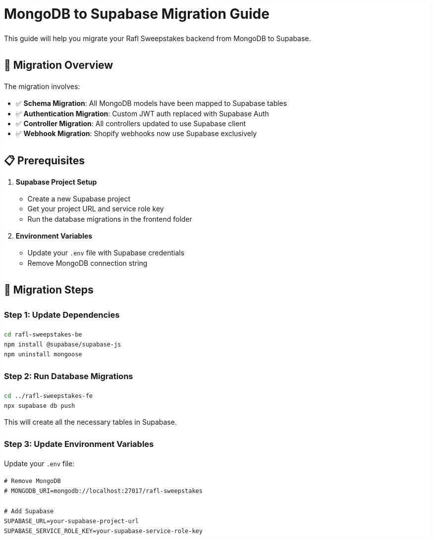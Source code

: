 # MongoDB to Supabase Migration Guide

This guide will help you migrate your Rafl Sweepstakes backend from MongoDB to Supabase.

## 🎯 Migration Overview

The migration involves:
- ✅ **Schema Migration**: All MongoDB models have been mapped to Supabase tables
- ✅ **Authentication Migration**: Custom JWT auth replaced with Supabase Auth
- ✅ **Controller Migration**: All controllers updated to use Supabase client
- ✅ **Webhook Migration**: Shopify webhooks now use Supabase exclusively

## 📋 Prerequisites

1. **Supabase Project Setup**
   - Create a new Supabase project
   - Get your project URL and service role key
   - Run the database migrations in the frontend folder

2. **Environment Variables**
   - Update your `.env` file with Supabase credentials
   - Remove MongoDB connection string

## 🚀 Migration Steps

### Step 1: Update Dependencies

```bash
cd rafl-sweepstakes-be
npm install @supabase/supabase-js
npm uninstall mongoose
```

### Step 2: Run Database Migrations

```bash
cd ../rafl-sweepstakes-fe
npx supabase db push
```

This will create all the necessary tables in Supabase.

### Step 3: Update Environment Variables

Update your `.env` file:

```env
# Remove MongoDB
# MONGODB_URI=mongodb://localhost:27017/rafl-sweepstakes

# Add Supabase
SUPABASE_URL=your-supabase-project-url
SUPABASE_SERVICE_ROLE_KEY=your-supabase-service-role-key
```
